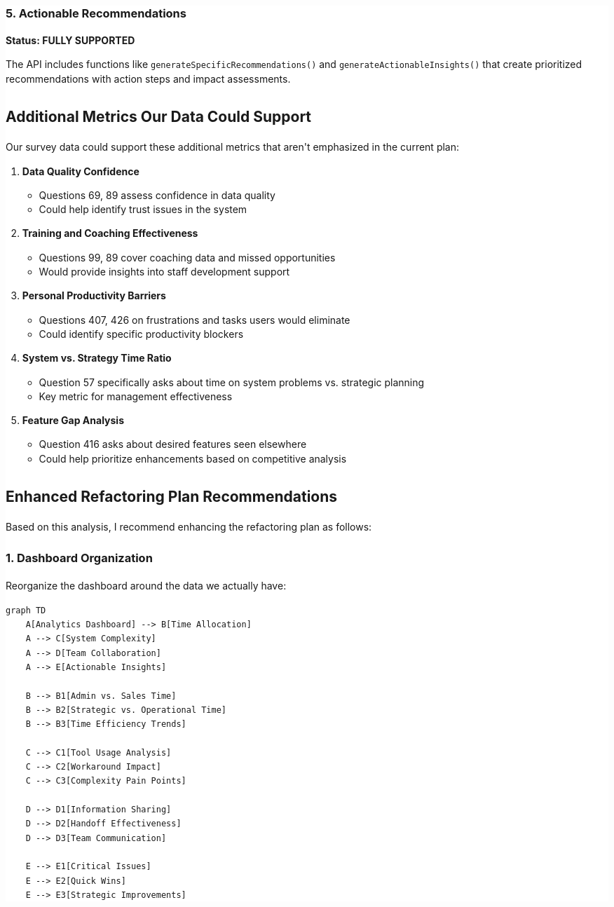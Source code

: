 ### 5. Actionable Recommendations
**Status: FULLY SUPPORTED**

The API includes functions like `generateSpecificRecommendations()` and `generateActionableInsights()` that create prioritized recommendations with action steps and impact assessments.

## Additional Metrics Our Data Could Support

Our survey data could support these additional metrics that aren't emphasized in the current plan:

1. **Data Quality Confidence**
   - Questions 69, 89 assess confidence in data quality
   - Could help identify trust issues in the system

2. **Training and Coaching Effectiveness**
   - Questions 99, 89 cover coaching data and missed opportunities
   - Would provide insights into staff development support

3. **Personal Productivity Barriers**
   - Questions 407, 426 on frustrations and tasks users would eliminate
   - Could identify specific productivity blockers

4. **System vs. Strategy Time Ratio**
   - Question 57 specifically asks about time on system problems vs. strategic planning
   - Key metric for management effectiveness

5. **Feature Gap Analysis**
   - Question 416 asks about desired features seen elsewhere
   - Could help prioritize enhancements based on competitive analysis

## Enhanced Refactoring Plan Recommendations

Based on this analysis, I recommend enhancing the refactoring plan as follows:

### 1. Dashboard Organization

Reorganize the dashboard around the data we actually have:

```mermaid
graph TD
    A[Analytics Dashboard] --> B[Time Allocation]
    A --> C[System Complexity]
    A --> D[Team Collaboration]
    A --> E[Actionable Insights]
    
    B --> B1[Admin vs. Sales Time]
    B --> B2[Strategic vs. Operational Time]
    B --> B3[Time Efficiency Trends]
    
    C --> C1[Tool Usage Analysis]
    C --> C2[Workaround Impact]
    C --> C3[Complexity Pain Points]
    
    D --> D1[Information Sharing]
    D --> D2[Handoff Effectiveness]
    D --> D3[Team Communication]
    
    E --> E1[Critical Issues]
    E --> E2[Quick Wins]
    E --> E3[Strategic Improvements]
```
